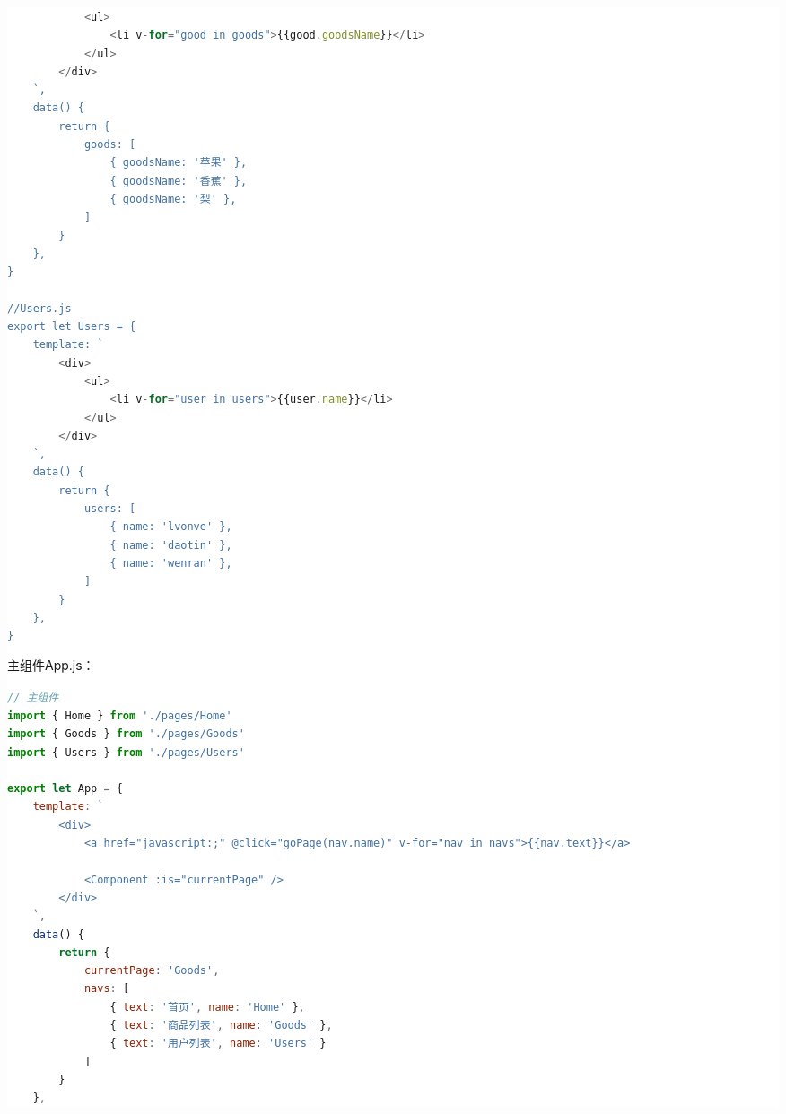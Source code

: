```js
            <ul>
                <li v-for="good in goods">{{good.goodsName}}</li>
            </ul>
        </div>
    `,
    data() {
        return {
            goods: [
                { goodsName: '苹果' },
                { goodsName: '香蕉' },
                { goodsName: '梨' },
            ]
        }
    },
}

//Users.js
export let Users = {
    template: `
        <div>
            <ul>
                <li v-for="user in users">{{user.name}}</li>
            </ul>
        </div>
    `,
    data() {
        return {
            users: [
                { name: 'lvonve' },
                { name: 'daotin' },
                { name: 'wenran' },
            ]
        }
    },
}

```

主组件App.js：

```js
// 主组件
import { Home } from './pages/Home'
import { Goods } from './pages/Goods'
import { Users } from './pages/Users'

export let App = {
    template: `
        <div>
            <a href="javascript:;" @click="goPage(nav.name)" v-for="nav in navs">{{nav.text}}</a>
            
            <Component :is="currentPage" />
        </div>
    `,
    data() {
        return {
            currentPage: 'Goods',
            navs: [
                { text: '首页', name: 'Home' },
                { text: '商品列表', name: 'Goods' },
                { text: '用户列表', name: 'Users' }
            ]
        }
    },
```